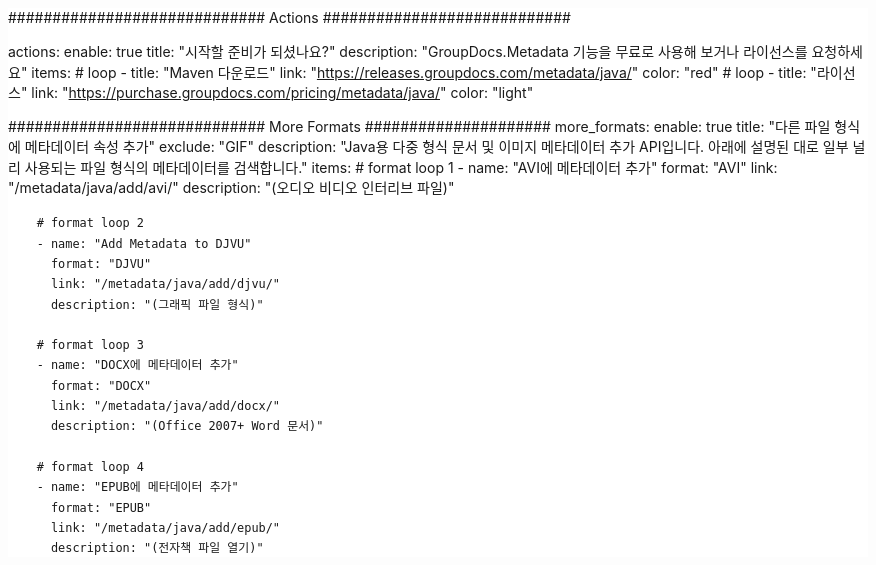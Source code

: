 
############################# Actions ############################

actions:
  enable: true
  title: "시작할 준비가 되셨나요?"
  description: "GroupDocs.Metadata 기능을 무료로 사용해 보거나 라이선스를 요청하세요"
  items:
    #  loop
    - title: "Maven 다운로드"
      link: "https://releases.groupdocs.com/metadata/java/"
      color: "red"
        #  loop
    - title: "라이선스"
      link: "https://purchase.groupdocs.com/pricing/metadata/java/"
      color: "light"


############################# More Formats #####################
more_formats:
    enable: true
    title: "다른 파일 형식에 메타데이터 속성 추가"
    exclude: "GIF"
    description: "Java용 다중 형식 문서 및 이미지 메타데이터 추가 API입니다. 아래에 설명된 대로 일부 널리 사용되는 파일 형식의 메타데이터를 검색합니다."
    items: 
        # format loop 1
        - name: "AVI에 메타데이터 추가"
          format: "AVI"
          link: "/metadata/java/add/avi/"
          description: "(오디오 비디오 인터리브 파일)"
          
        # format loop 2
        - name: "Add Metadata to DJVU"
          format: "DJVU"
          link: "/metadata/java/add/djvu/"
          description: "(그래픽 파일 형식)"
          
        # format loop 3
        - name: "DOCX에 메타데이터 추가"
          format: "DOCX"
          link: "/metadata/java/add/docx/"
          description: "(Office 2007+ Word 문서)"
          
        # format loop 4
        - name: "EPUB에 메타데이터 추가"
          format: "EPUB"
          link: "/metadata/java/add/epub/"
          description: "(전자책 파일 열기)"
          